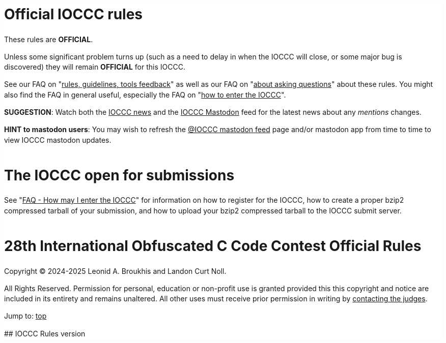 

# Official IOCCC rules

These rules are **OFFICIAL**.

Unless some significant problem turns up (such as a need to delay
in when the IOCCC will close, or some major bug is discovered) they
will remain **OFFICIAL** for this IOCCC.

See our
FAQ on "[rules, guidelines, tools feedback](../faq.html#feedback)"
as well as our
FAQ on "[about asking questions](../faq.html#question)"
about these rules. You might also find the FAQ in general useful, especially the
FAQ on "[how to enter the IOCCC](../quick-start.html#enter)".

**SUGGESTION**: Watch both the [IOCCC news](../news.html) and the
[IOCCC Mastodon](https://fosstodon.org/@ioccc) feed for the latest news
about any _mentions_ changes.

**HINT to mastodon users**: You may wish to refresh the [@IOCCC
mastodon feed](https://fosstodon.org/@ioccc) page and/or mastodon
app from time to time to view IOCCC mastodon updates.


# The IOCCC open for submissions

See "[FAQ - How may I enter the IOCCC](../quick-start.html#enter)"
for information on how to register for the IOCCC, how to create a proper
bzip2 compressed tarball of your submission, and how to upload your
bzip2 compressed tarball to the IOCCC submit server.



# 28th International Obfuscated C Code Contest Official Rules

<p class="leftbar">
Copyright &copy; 2024-2025 Leonid A. Broukhis and Landon Curt Noll.
</p>

All Rights Reserved.  Permission for personal, education or non-profit use is
granted provided this this copyright and notice are included in its entirety
and remains unaltered.  All other uses must receive prior permission in
writing by [contacting the judges](../contact.html).


Jump to: [top](#)


<div id="rules_version">
<div id="version">
## IOCCC Rules version
</div>
</div>
